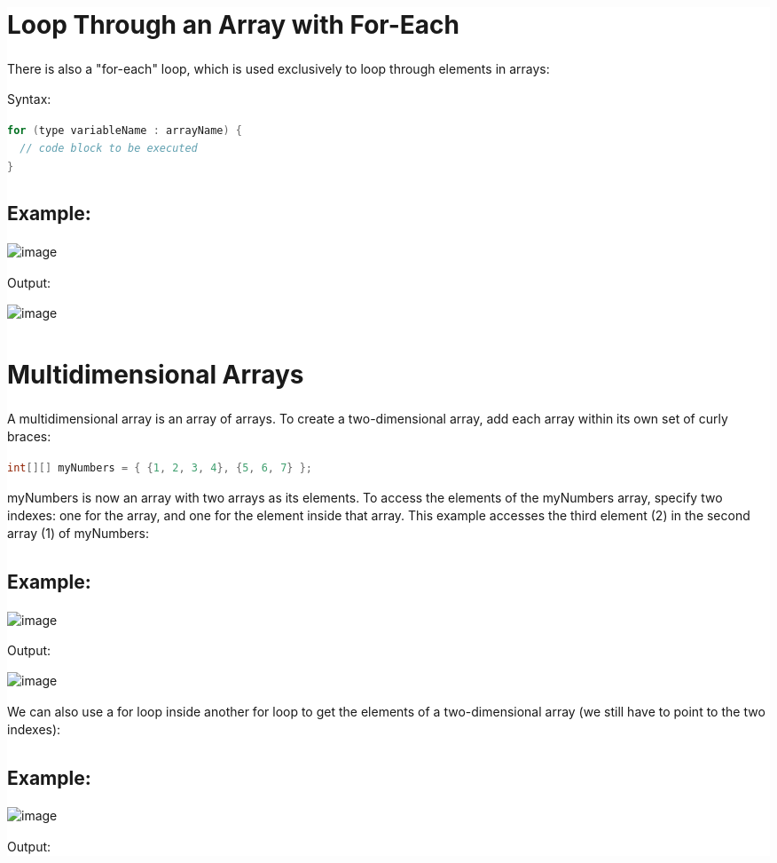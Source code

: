 # Loop Through an Array with For-Each

There is also a "for-each" loop, which is used exclusively to loop through elements in arrays:

Syntax:

```java
for (type variableName : arrayName) {
  // code block to be executed
}

```

## Example:

<img width="464" alt="image" src="https://user-images.githubusercontent.com/101321694/164960862-eabf9834-02cd-4b7b-9de6-1e2da1533258.png">

Output:

<img width="380" alt="image" src="https://user-images.githubusercontent.com/101321694/164960883-e884d98b-111e-44aa-aebc-d1e803d03e20.png">


# Multidimensional Arrays

A multidimensional array is an array of arrays.
To create a two-dimensional array, add each array within its own set of curly braces:
```java 
int[][] myNumbers = { {1, 2, 3, 4}, {5, 6, 7} };
```
myNumbers is now an array with two arrays as its elements.
To access the elements of the myNumbers array, specify two indexes: one for the array, and one for the element inside that array. This example accesses the third element (2) in the second array (1) of myNumbers:

## Example:

<img width="419" alt="image" src="https://user-images.githubusercontent.com/101321694/164960923-ef33c9c8-c2db-432f-b4f7-e3b27c400da1.png">

Output:

<img width="336" alt="image" src="https://user-images.githubusercontent.com/101321694/164960940-51f4154e-b455-4d21-9a35-03278d0a29d6.png">

We can also use a for loop inside another for loop to get the elements of a two-dimensional array (we still have to point to the two indexes):

## Example:

<img width="461" alt="image" src="https://user-images.githubusercontent.com/101321694/164960962-27265b9f-edb9-41a4-b312-e25c6316d260.png">

Output:
